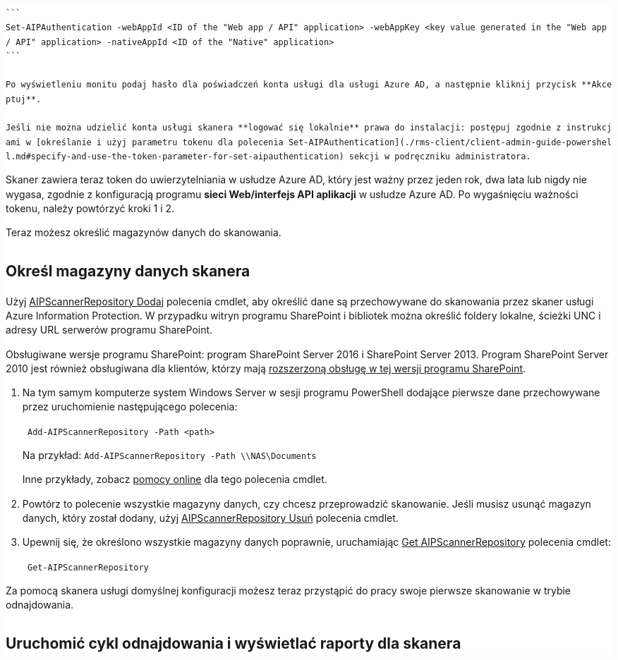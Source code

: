     ```
    Set-AIPAuthentication -webAppId <ID of the "Web app / API" application> -webAppKey <key value generated in the "Web app / API" application> -nativeAppId <ID of the "Native" application>
    ```
    
    Po wyświetleniu monitu podaj hasło dla poświadczeń konta usługi dla usługi Azure AD, a następnie kliknij przycisk **Akceptuj**.
    
    Jeśli nie można udzielić konta usługi skanera **logować się lokalnie** prawa do instalacji: postępuj zgodnie z instrukcjami w [określanie i użyj parametru tokenu dla polecenia Set-AIPAuthentication](./rms-client/client-admin-guide-powershell.md#specify-and-use-the-token-parameter-for-set-aipauthentication) sekcji w podręczniku administratora. 

Skaner zawiera teraz token do uwierzytelniania w usłudze Azure AD, który jest ważny przez jeden rok, dwa lata lub nigdy nie wygasa, zgodnie z konfiguracją programu **sieci Web/interfejs API aplikacji** w usłudze Azure AD. Po wygaśnięciu ważności tokenu, należy powtórzyć kroki 1 i 2.

Teraz możesz określić magazynów danych do skanowania. 

## <a name="specify-data-stores-for-the-scanner"></a>Określ magazyny danych skanera

Użyj [AIPScannerRepository Dodaj](/powershell/module/azureinformationprotection/Add-AIPScannerRepository) polecenia cmdlet, aby określić dane są przechowywane do skanowania przez skaner usługi Azure Information Protection. W przypadku witryn programu SharePoint i bibliotek można określić foldery lokalne, ścieżki UNC i adresy URL serwerów programu SharePoint. 

Obsługiwane wersje programu SharePoint: program SharePoint Server 2016 i SharePoint Server 2013. Program SharePoint Server 2010 jest również obsługiwana dla klientów, którzy mają [rozszerzoną obsługę w tej wersji programu SharePoint](https://support.microsoft.com/lifecycle/search?alpha=SharePoint%20Server%202010).

1. Na tym samym komputerze system Windows Server w sesji programu PowerShell dodające pierwsze dane przechowywane przez uruchomienie następującego polecenia:
    
        Add-AIPScannerRepository -Path <path>
    
    Na przykład: `Add-AIPScannerRepository -Path \\NAS\Documents`
    
    Inne przykłady, zobacz [pomocy online](/powershell/module/azureinformationprotection/Add-AIPScannerRepository#examples) dla tego polecenia cmdlet.

2. Powtórz to polecenie wszystkie magazyny danych, czy chcesz przeprowadzić skanowanie. Jeśli musisz usunąć magazyn danych, który został dodany, użyj [AIPScannerRepository Usuń](/powershell/module/azureinformationprotection/Remove-AIPScannerRepository) polecenia cmdlet.

3. Upewnij się, że określono wszystkie magazyny danych poprawnie, uruchamiając [Get AIPScannerRepository](/powershell/module/azureinformationprotection/Get-AIPScannerRepository) polecenia cmdlet:
    
        Get-AIPScannerRepository

Za pomocą skanera usługi domyślnej konfiguracji możesz teraz przystąpić do pracy swoje pierwsze skanowanie w trybie odnajdowania.

## <a name="run-a-discovery-cycle-and-view-reports-for-the-scanner"></a>Uruchomić cykl odnajdowania i wyświetlać raporty dla skanera
